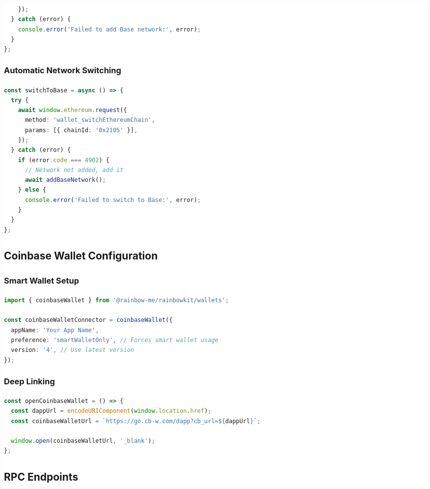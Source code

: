 ```typescript
    });
  } catch (error) {
    console.error('Failed to add Base network:', error);
  }
};
```

### Automatic Network Switching
```typescript
const switchToBase = async () => {
  try {
    await window.ethereum.request({
      method: 'wallet_switchEthereumChain',
      params: [{ chainId: '0x2105' }],
    });
  } catch (error) {
    if (error.code === 4902) {
      // Network not added, add it
      await addBaseNetwork();
    } else {
      console.error('Failed to switch to Base:', error);
    }
  }
};
```

## Coinbase Wallet Configuration

### Smart Wallet Setup
```typescript
import { coinbaseWallet } from '@rainbow-me/rainbowkit/wallets';

const coinbaseWalletConnector = coinbaseWallet({
  appName: 'Your App Name',
  preference: 'smartWalletOnly', // Forces smart wallet usage
  version: '4', // Use latest version
});
```

### Deep Linking
```typescript
const openCoinbaseWallet = () => {
  const dappUrl = encodeURIComponent(window.location.href);
  const coinbaseWalletUrl = `https://go.cb-w.com/dapp?cb_url=${dappUrl}`;

  window.open(coinbaseWalletUrl, '_blank');
};
```

## RPC Endpoints
